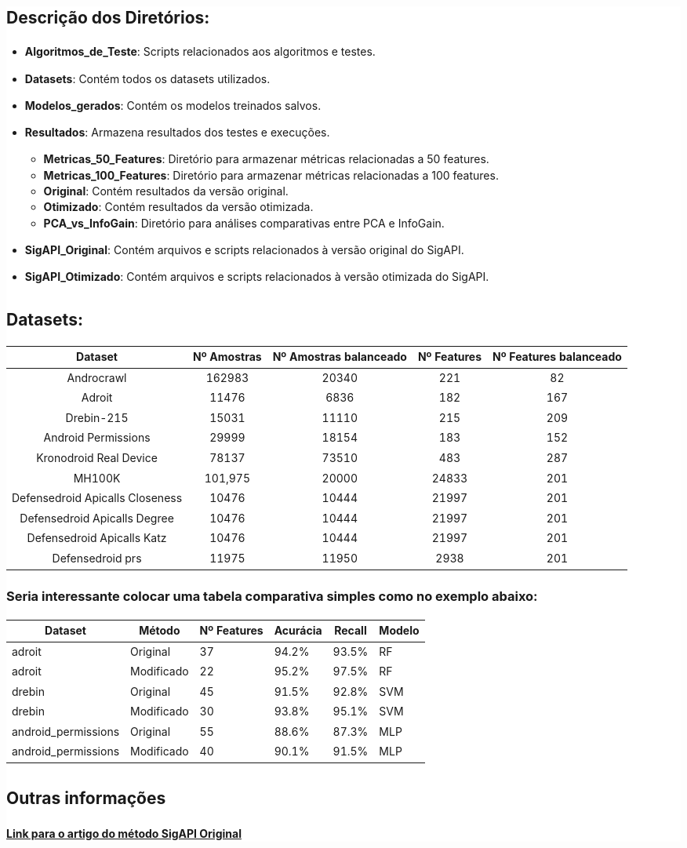 ## Descrição dos Diretórios:

- **Algoritmos_de_Teste**: Scripts relacionados aos algoritmos e testes.

- **Datasets**: Contém todos os datasets utilizados.

- **Modelos_gerados**: Contém os modelos treinados salvos.

- **Resultados**: Armazena resultados dos testes e execuções.
  - **Metricas_50_Features**: Diretório para armazenar métricas relacionadas a 50 features.
  - **Metricas_100_Features**: Diretório para armazenar métricas relacionadas a 100 features.
  - **Original**: Contém resultados da versão original.
  - **Otimizado**: Contém resultados da versão otimizada.
  - **PCA_vs_InfoGain**: Diretório para análises comparativas entre PCA e InfoGain.

- **SigAPI_Original**: Contém arquivos e scripts relacionados à versão original do SigAPI.

- **SigAPI_Otimizado**: Contém arquivos e scripts relacionados à versão otimizada do SigAPI.

## Datasets:
|             Dataset             | Nº Amostras  | Nº Amostras balanceado | Nº Features  | Nº Features balanceado |
|:-------------------------------:|:------------:|:----------------------:|:------------:|:----------------------:|
|            Androcrawl           |    162983    |          20340         |      221     |           82           |
|              Adroit             |     11476    |          6836          |      182     |           167          |
|            Drebin-215           |     15031    |          11110         |      215     |           209          |
|       Android Permissions       |     29999    |          18154         |      183     |           152          |
|      Kronodroid Real Device     |     78137    |          73510         |      483     |           287          |
|              MH100K             |    101,975   |          20000         |     24833    |           201          |
| Defensedroid Apicalls Closeness |     10476    |          10444         |     21997    |           201          |
|   Defensedroid Apicalls Degree  |     10476    |          10444         |     21997    |           201          |
|    Defensedroid Apicalls Katz   |     10476    |          10444         |     21997    |           201          |
|         Defensedroid prs        |     11975    |          11950         |     2938     |           201          |
### Seria interessante colocar uma tabela comparativa simples como no exemplo abaixo:

| Dataset | Método     | Nº Features | Acurácia | Recall | Modelo |
|---------|------------|-------------|----------|--------|--------|
| adroit  | Original   | 37          | 94.2%    | 93.5%  | RF     |
| adroit  | Modificado | 22          | 95.2%    | 97.5%  | RF     |
| drebin  | Original   | 45          | 91.5%    | 92.8%  | SVM    |
| drebin  | Modificado | 30          | 93.8%    | 95.1%  | SVM    |
| android_permissions | Original   | 55          | 88.6%    | 87.3%  | MLP    |
| android_permissions | Modificado | 40          | 90.1%    | 91.5%  | MLP    |

## Outras informações

#### [Link para o artigo do método SigAPI Original](https://galib19.github.io/publications/SigapiSEKE2020)
